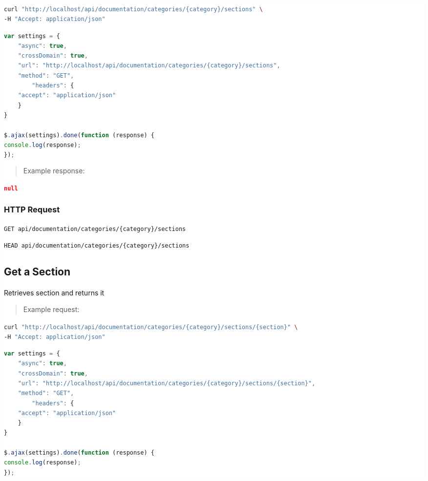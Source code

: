 ```bash
curl "http://localhost/api/documentation/categories/{category}/sections" \
-H "Accept: application/json"
```

```javascript
var settings = {
    "async": true,
    "crossDomain": true,
    "url": "http://localhost/api/documentation/categories/{category}/sections",
    "method": "GET",
        "headers": {
    "accept": "application/json"
    }
}

$.ajax(settings).done(function (response) {
console.log(response);
});
```

> Example response:

```json
null
```

### HTTP Request
`GET api/documentation/categories/{category}/sections`

`HEAD api/documentation/categories/{category}/sections`




## Get a Section

Retrieves section and returns it

> Example request:

```bash
curl "http://localhost/api/documentation/categories/{category}/sections/{section}" \
-H "Accept: application/json"
```

```javascript
var settings = {
    "async": true,
    "crossDomain": true,
    "url": "http://localhost/api/documentation/categories/{category}/sections/{section}",
    "method": "GET",
        "headers": {
    "accept": "application/json"
    }
}

$.ajax(settings).done(function (response) {
console.log(response);
});
```
